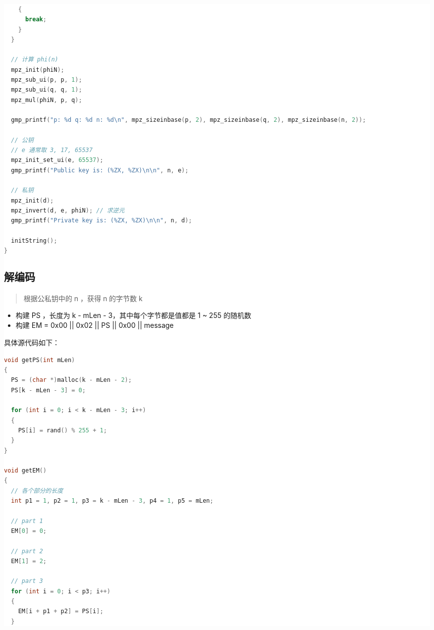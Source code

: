 ```cpp
    {
      break;
    }
  }

  // 计算 phi(n)
  mpz_init(phiN);
  mpz_sub_ui(p, p, 1);
  mpz_sub_ui(q, q, 1);
  mpz_mul(phiN, p, q);

  gmp_printf("p: %d q: %d n: %d\n", mpz_sizeinbase(p, 2), mpz_sizeinbase(q, 2), mpz_sizeinbase(n, 2));

  // 公钥
  // e 通常取 3, 17, 65537
  mpz_init_set_ui(e, 65537);
  gmp_printf("Public key is: (%ZX, %ZX)\n\n", n, e);

  // 私钥
  mpz_init(d);
  mpz_invert(d, e, phiN); // 求逆元
  gmp_printf("Private key is: (%ZX, %ZX)\n\n", n, d);

  initString();
}
```

## 解编码
> 根据公私钥中的 n ，获得 n 的字节数 k

- 构建 PS ，长度为 k - mLen - 3，其中每个字节都是值都是 1 ~ 255 的随机数
- 构建 EM = 0x00 || 0x02 || PS || 0x00 || message

具体源代码如下：
```cpp
void getPS(int mLen)
{
  PS = (char *)malloc(k - mLen - 2);
  PS[k - mLen - 3] = 0;

  for (int i = 0; i < k - mLen - 3; i++)
  {
    PS[i] = rand() % 255 + 1;
  }
}

void getEM()
{
  // 各个部分的长度
  int p1 = 1, p2 = 1, p3 = k - mLen - 3, p4 = 1, p5 = mLen;

  // part 1
  EM[0] = 0;

  // part 2
  EM[1] = 2;

  // part 3
  for (int i = 0; i < p3; i++)
  {
    EM[i + p1 + p2] = PS[i];
  }
```